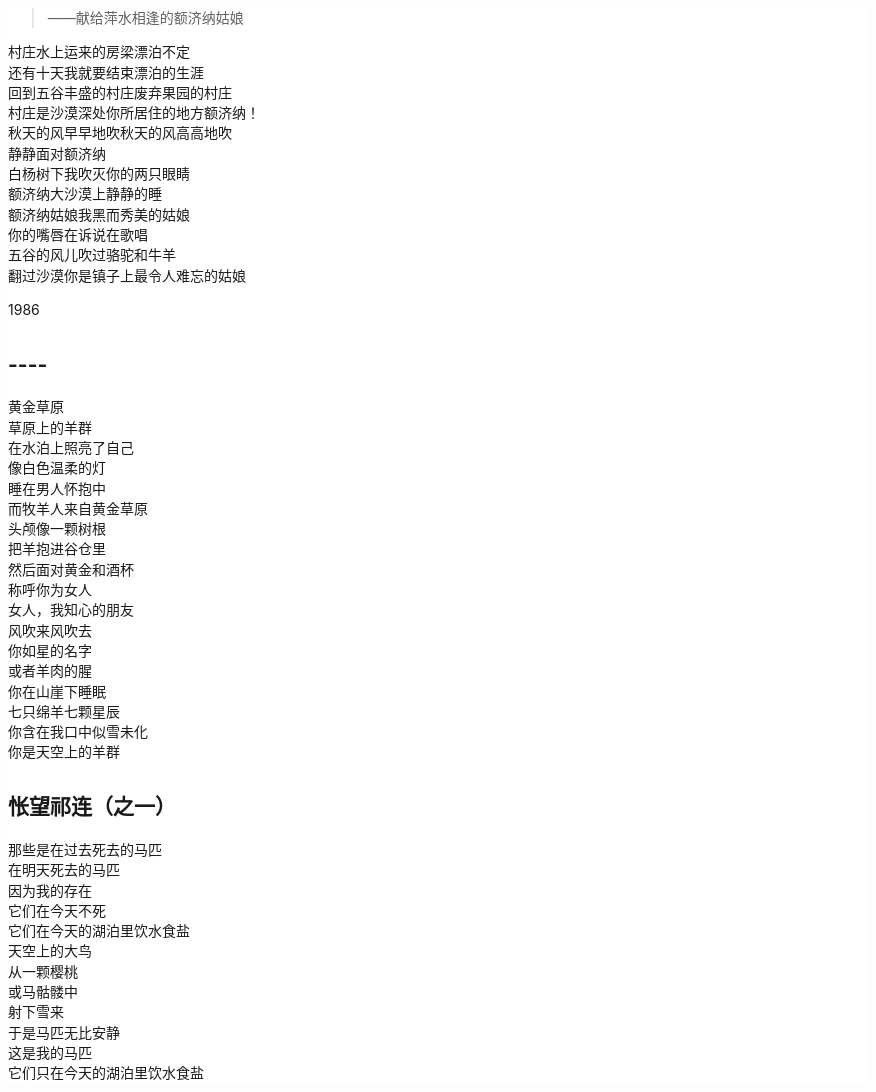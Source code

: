 > ——献给萍水相逢的额济纳姑娘

<div class="poetry">

村庄水上运来的房梁漂泊不定<br />
还有十天我就要结束漂泊的生涯<br />
回到五谷丰盛的村庄废弃果园的村庄<br />
村庄是沙漠深处你所居住的地方额济纳！<br />
秋天的风早早地吹秋天的风高高地吹<br />
静静面对额济纳<br />
白杨树下我吹灭你的两只眼睛<br />
额济纳大沙漠上静静的睡<br />
额济纳姑娘我黑而秀美的姑娘<br />
你的嘴唇在诉说在歌唱<br />
五谷的风儿吹过骆驼和牛羊<br />
翻过沙漠你是镇子上最令人难忘的姑娘<br />

<span class="r">1986</span>

</div>

## ----

<div class="poetry">

黄金草原<br />
草原上的羊群<br />
在水泊上照亮了自己<br />
像白色温柔的灯<br />
睡在男人怀抱中<br />
而牧羊人来自黄金草原<br />
头颅像一颗树根<br />
把羊抱进谷仓里<br />
然后面对黄金和酒杯<br />
称呼你为女人<br />
女人，我知心的朋友<br />
风吹来风吹去<br />
你如星的名字<br />
或者羊肉的腥<br />
你在山崖下睡眠<br />
七只绵羊七颗星辰<br />
你含在我口中似雪未化<br />
你是天空上的羊群<br />

</div>

## 怅望祁连（之一）

<div class="poetry">

那些是在过去死去的马匹<br />
在明天死去的马匹<br />
因为我的存在<br />
它们在今天不死<br />
它们在今天的湖泊里饮水食盐<br />
天空上的大鸟<br />
从一颗樱桃<br />
或马骷髅中<br />
射下雪来<br />
于是马匹无比安静<br />
这是我的马匹<br />
它们只在今天的湖泊里饮水食盐<br />
